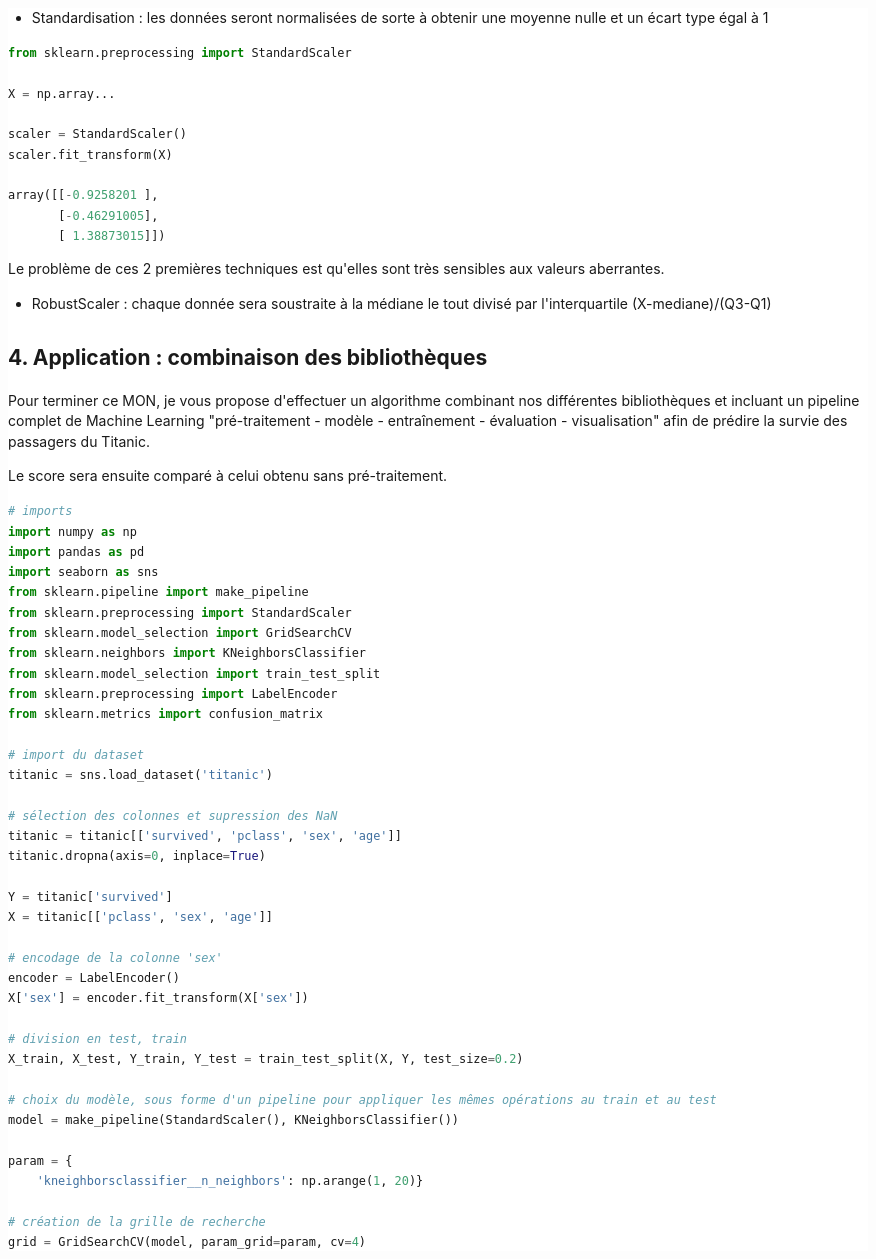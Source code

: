 - Standardisation : les données seront normalisées de sorte à obtenir une moyenne nulle et un écart type égal à 1

```python
from sklearn.preprocessing import StandardScaler

X = np.array...

scaler = StandardScaler()
scaler.fit_transform(X)

array([[-0.9258201 ],
       [-0.46291005],
       [ 1.38873015]])
```
Le problème de ces 2 premières techniques est qu'elles sont très sensibles aux valeurs aberrantes.

- RobustScaler : chaque donnée sera soustraite à la médiane le tout divisé par l'interquartile (X-mediane)/(Q3-Q1)

## 4. Application : combinaison des bibliothèques

Pour terminer ce MON, je vous propose d'effectuer un algorithme combinant nos différentes bibliothèques et incluant un  pipeline complet de Machine Learning "pré-traitement - modèle - entraînement - évaluation - visualisation" afin de prédire la survie des passagers du Titanic.

Le score sera ensuite comparé à celui obtenu sans pré-traitement.

```python
# imports
import numpy as np
import pandas as pd
import seaborn as sns
from sklearn.pipeline import make_pipeline
from sklearn.preprocessing import StandardScaler
from sklearn.model_selection import GridSearchCV
from sklearn.neighbors import KNeighborsClassifier
from sklearn.model_selection import train_test_split
from sklearn.preprocessing import LabelEncoder
from sklearn.metrics import confusion_matrix

# import du dataset
titanic = sns.load_dataset('titanic') 

# sélection des colonnes et supression des NaN
titanic = titanic[['survived', 'pclass', 'sex', 'age']] 
titanic.dropna(axis=0, inplace=True)

Y = titanic['survived']
X = titanic[['pclass', 'sex', 'age']]

# encodage de la colonne 'sex'
encoder = LabelEncoder()
X['sex'] = encoder.fit_transform(X['sex'])

# division en test, train
X_train, X_test, Y_train, Y_test = train_test_split(X, Y, test_size=0.2)

# choix du modèle, sous forme d'un pipeline pour appliquer les mêmes opérations au train et au test
model = make_pipeline(StandardScaler(), KNeighborsClassifier())

param = {
    'kneighborsclassifier__n_neighbors': np.arange(1, 20)}

# création de la grille de recherche
grid = GridSearchCV(model, param_grid=param, cv=4)
```
